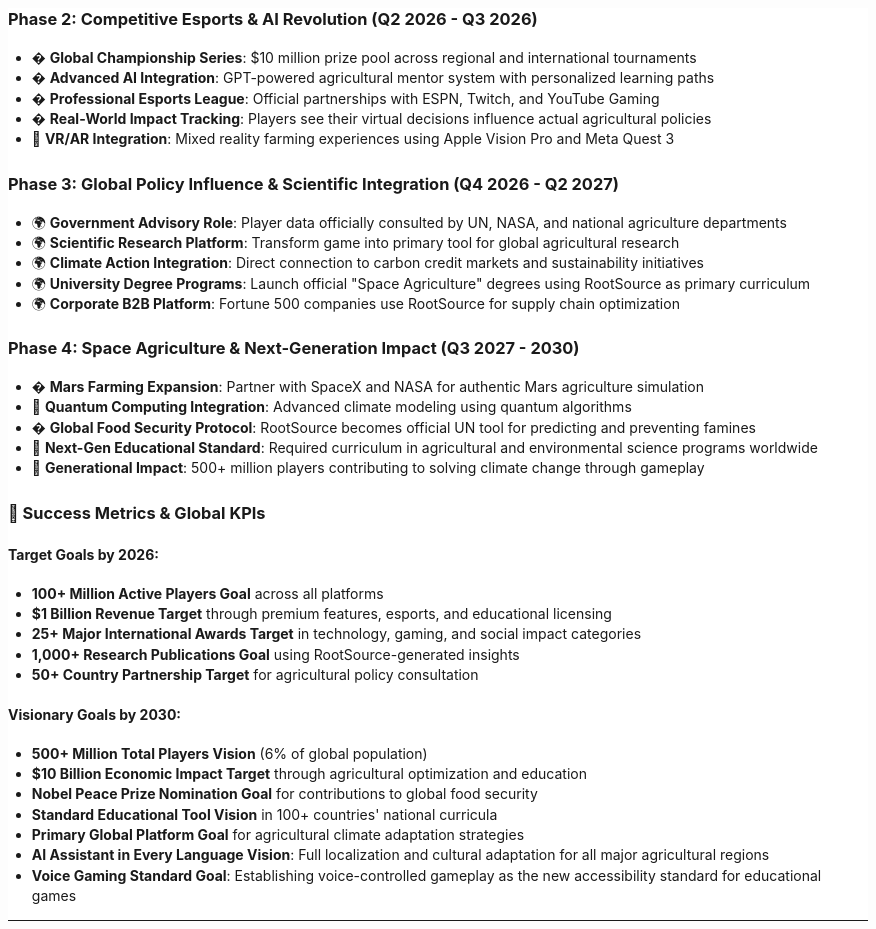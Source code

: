 ### **Phase 2: Competitive Esports & AI Revolution** (Q2 2026 - Q3 2026)
- � **Global Championship Series**: $10 million prize pool across regional and international tournaments
- � **Advanced AI Integration**: GPT-powered agricultural mentor system with personalized learning paths
- � **Professional Esports League**: Official partnerships with ESPN, Twitch, and YouTube Gaming
- � **Real-World Impact Tracking**: Players see their virtual decisions influence actual agricultural policies
- 🚀 **VR/AR Integration**: Mixed reality farming experiences using Apple Vision Pro and Meta Quest 3

### **Phase 3: Global Policy Influence & Scientific Integration** (Q4 2026 - Q2 2027)
- 🌍 **Government Advisory Role**: Player data officially consulted by UN, NASA, and national agriculture departments
- 🌍 **Scientific Research Platform**: Transform game into primary tool for global agricultural research
- 🌍 **Climate Action Integration**: Direct connection to carbon credit markets and sustainability initiatives
- 🌍 **University Degree Programs**: Launch official "Space Agriculture" degrees using RootSource as primary curriculum
- 🌍 **Corporate B2B Platform**: Fortune 500 companies use RootSource for supply chain optimization

### **Phase 4: Space Agriculture & Next-Generation Impact** (Q3 2027 - 2030)
- � **Mars Farming Expansion**: Partner with SpaceX and NASA for authentic Mars agriculture simulation
- 🚀 **Quantum Computing Integration**: Advanced climate modeling using quantum algorithms
- � **Global Food Security Protocol**: RootSource becomes official UN tool for predicting and preventing famines
- 🚀 **Next-Gen Educational Standard**: Required curriculum in agricultural and environmental science programs worldwide
- 🚀 **Generational Impact**: 500+ million players contributing to solving climate change through gameplay

### **🎯 Success Metrics & Global KPIs**

#### **Target Goals by 2026:**
- **100+ Million Active Players Goal** across all platforms
- **$1 Billion Revenue Target** through premium features, esports, and educational licensing
- **25+ Major International Awards Target** in technology, gaming, and social impact categories
- **1,000+ Research Publications Goal** using RootSource-generated insights
- **50+ Country Partnership Target** for agricultural policy consultation

#### **Visionary Goals by 2030:**
- **500+ Million Total Players Vision** (6% of global population)
- **$10 Billion Economic Impact Target** through agricultural optimization and education  
- **Nobel Peace Prize Nomination Goal** for contributions to global food security
- **Standard Educational Tool Vision** in 100+ countries' national curricula
- **Primary Global Platform Goal** for agricultural climate adaptation strategies
- **AI Assistant in Every Language Vision**: Full localization and cultural adaptation for all major agricultural regions
- **Voice Gaming Standard Goal**: Establishing voice-controlled gameplay as the new accessibility standard for educational games

---